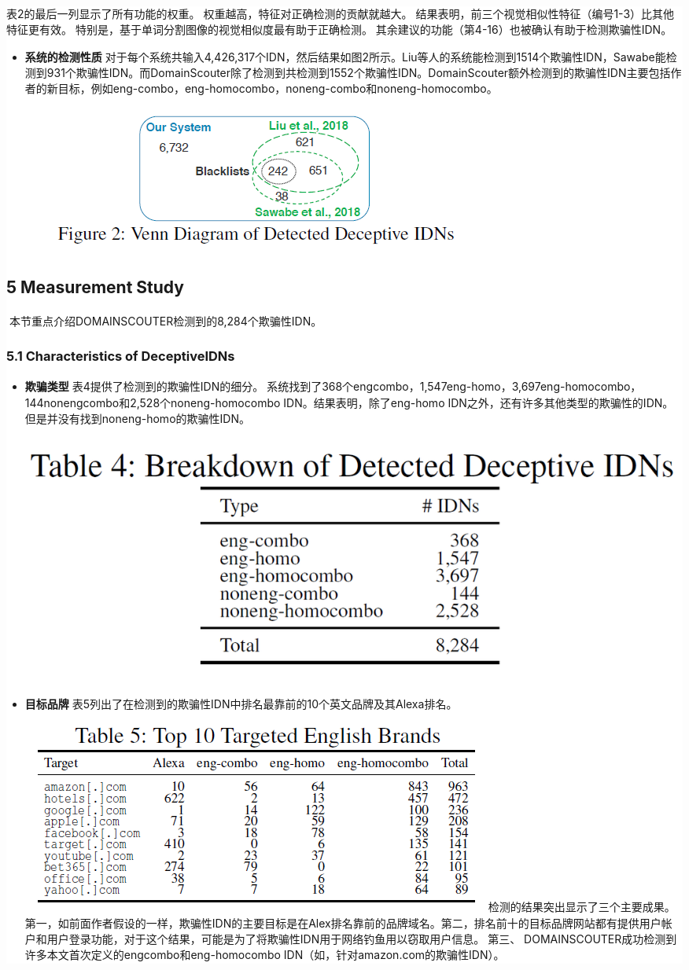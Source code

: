   表2的最后一列显示了所有功能的权重。 权重越高，特征对正确检测的贡献就越大。 结果表明，前三个视觉相似性特征（编号1-3）比其他特征更有效。 特别是，基于单词分割图像的视觉相似度最有助于正确检测。 其余建议的功能（第4-16）也被确认有助于检测欺骗性IDN。

- **系统的检测性质**  对于每个系统共输入4,426,317个IDN，然后结果如图2所示。Liu等人的系统能检测到1514个欺骗性IDN，Sawabe能检测到931个欺骗性IDN。而DomainScouter除了检测到共检测到1552个欺骗性IDN。DomainScouter额外检测到的欺骗性IDN主要包括作者的新目标，例如eng-combo，eng-homocombo，noneng-combo和noneng-homocombo。

  ![1570952268456](/images/2019-10-23/4.png)

## 5 Measurement Study

​	本节重点介绍DOMAINSCOUTER检测到的8,284个欺骗性IDN。 

### 5.1 Characteristics of DeceptiveIDNs

- **欺骗类型** 表4提供了检测到的欺骗性IDN的细分。 系统找到了368个engcombo，1,547eng-homo，3,697eng-homocombo，144nonengcombo和2,528个noneng-homocombo IDN。结果表明，除了eng-homo IDN之外，还有许多其他类型的欺骗性的IDN。但是并没有找到noneng-homo的欺骗性IDN。

  ![1570954126919](/images/2019-10-23/5.png)

- **目标品牌** 表5列出了在检测到的欺骗性IDN中排名最靠前的10个英文品牌及其Alexa排名。
  ![1570954126919](/images/2019-10-23/6.png)
  	检测的结果突出显示了三个主要成果。第一，如前面作者假设的一样，欺骗性IDN的主要目标是在Alex排名靠前的品牌域名。第二，排名前十的目标品牌网站都有提供用户帐户和用户登录功能，对于这个结果，可能是为了将欺骗性IDN用于网络钓鱼用以窃取用户信息。 第三、 DOMAINSCOUTER成功检测到许多本文首次定义的engcombo和eng-homocombo IDN（如，针对amazon.com的欺骗性IDN）。
